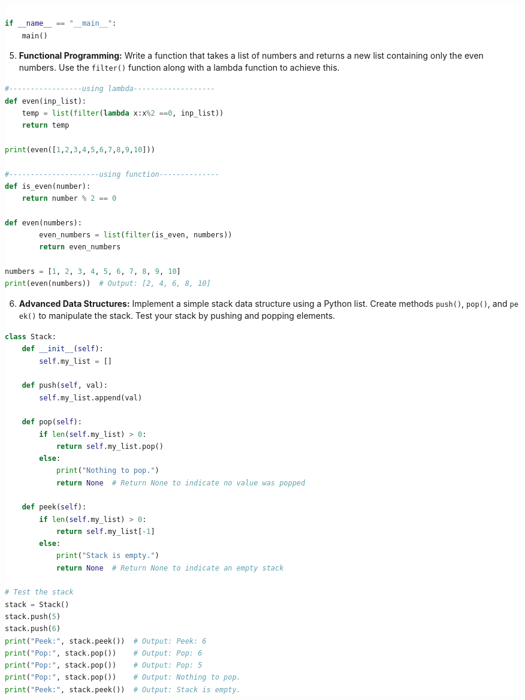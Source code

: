 ```python

if __name__ == "__main__":
    main()
```

5. **Functional Programming:**
Write a function that takes a list of numbers and returns a new list containing only the even numbers. Use the `filter()` function along with a lambda function to achieve this.

```python
#-----------------using lambda-------------------
def even(inp_list):
    temp = list(filter(lambda x:x%2 ==0, inp_list))
    return temp
    
print(even([1,2,3,4,5,6,7,8,9,10]))

#---------------------using function--------------
def is_even(number):
    return number % 2 == 0

def even(numbers):
		even_numbers = list(filter(is_even, numbers))
		return even_numbers

numbers = [1, 2, 3, 4, 5, 6, 7, 8, 9, 10]
print(even(numbers))  # Output: [2, 4, 6, 8, 10]
```

6. **Advanced Data Structures:**
Implement a simple stack data structure using a Python list. Create methods `push()`, `pop()`, and `peek()` to manipulate the stack. Test your stack by pushing and popping elements.

```python
class Stack:
    def __init__(self):
        self.my_list = []

    def push(self, val):
        self.my_list.append(val)

    def pop(self):
        if len(self.my_list) > 0:
            return self.my_list.pop()
        else:
            print("Nothing to pop.")
            return None  # Return None to indicate no value was popped

    def peek(self):
        if len(self.my_list) > 0:
            return self.my_list[-1]
        else:
            print("Stack is empty.")
            return None  # Return None to indicate an empty stack

# Test the stack
stack = Stack()
stack.push(5)
stack.push(6)
print("Peek:", stack.peek())  # Output: Peek: 6
print("Pop:", stack.pop())    # Output: Pop: 6
print("Pop:", stack.pop())    # Output: Pop: 5
print("Pop:", stack.pop())    # Output: Nothing to pop.
print("Peek:", stack.peek())  # Output: Stack is empty.
```
